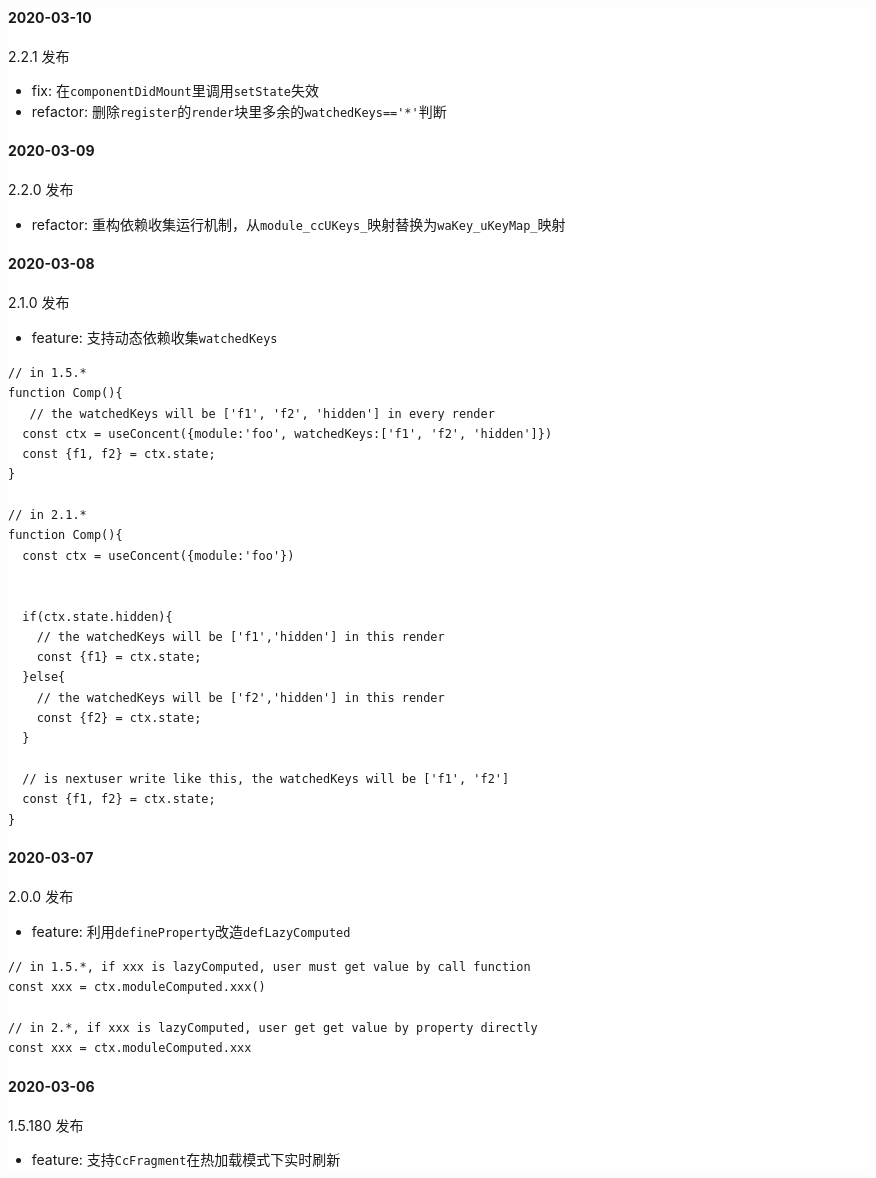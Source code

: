 #### 2020-03-10
2.2.1 发布
* fix: 在`componentDidMount`里调用`setState`失效
* refactor: 删除`register`的`render`块里多余的`watchedKeys=='*'`判断

#### 2020-03-09
2.2.0 发布
* refactor: 重构依赖收集运行机制，从`module_ccUKeys_`映射替换为`waKey_uKeyMap_`映射

#### 2020-03-08
2.1.0 发布
* feature: 支持动态依赖收集`watchedKeys`
```
// in 1.5.*
function Comp(){
   // the watchedKeys will be ['f1', 'f2', 'hidden'] in every render
  const ctx = useConcent({module:'foo', watchedKeys:['f1', 'f2', 'hidden']})
  const {f1, f2} = ctx.state;
}

// in 2.1.*
function Comp(){
  const ctx = useConcent({module:'foo'})

 
  if(ctx.state.hidden){
    // the watchedKeys will be ['f1','hidden'] in this render
    const {f1} = ctx.state;
  }else{
    // the watchedKeys will be ['f2','hidden'] in this render
    const {f2} = ctx.state;
  }

  // is nextuser write like this, the watchedKeys will be ['f1', 'f2']
  const {f1, f2} = ctx.state;
}
```


#### 2020-03-07
2.0.0 发布
* feature: 利用`defineProperty`改造`defLazyComputed`
```
// in 1.5.*, if xxx is lazyComputed, user must get value by call function
const xxx = ctx.moduleComputed.xxx()

// in 2.*, if xxx is lazyComputed, user get get value by property directly
const xxx = ctx.moduleComputed.xxx
```

#### 2020-03-06
1.5.180 发布
* feature: 支持`CcFragment`在热加载模式下实时刷新
